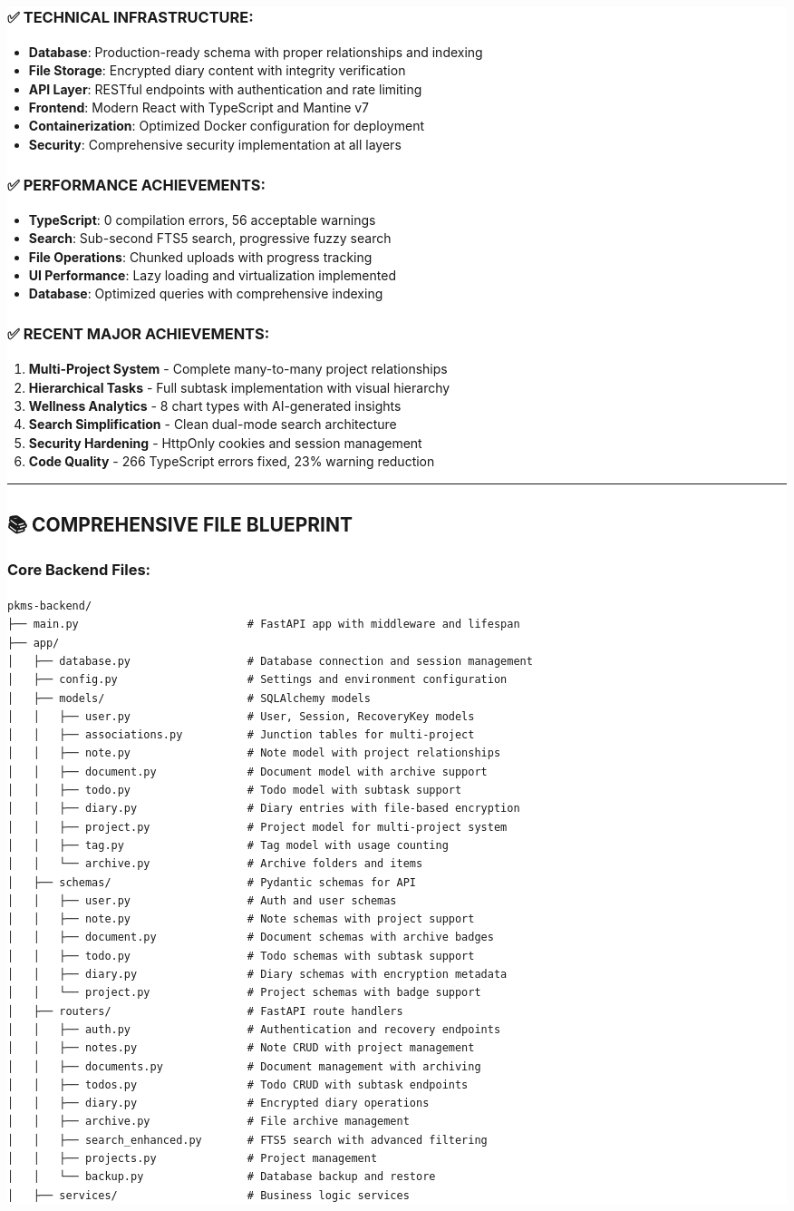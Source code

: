 ### **✅ TECHNICAL INFRASTRUCTURE**:
- **Database**: Production-ready schema with proper relationships and indexing
- **File Storage**: Encrypted diary content with integrity verification
- **API Layer**: RESTful endpoints with authentication and rate limiting
- **Frontend**: Modern React with TypeScript and Mantine v7
- **Containerization**: Optimized Docker configuration for deployment
- **Security**: Comprehensive security implementation at all layers

### **✅ PERFORMANCE ACHIEVEMENTS**:
- **TypeScript**: 0 compilation errors, 56 acceptable warnings
- **Search**: Sub-second FTS5 search, progressive fuzzy search
- **File Operations**: Chunked uploads with progress tracking
- **UI Performance**: Lazy loading and virtualization implemented
- **Database**: Optimized queries with comprehensive indexing

### **✅ RECENT MAJOR ACHIEVEMENTS**:
1. **Multi-Project System** - Complete many-to-many project relationships
2. **Hierarchical Tasks** - Full subtask implementation with visual hierarchy
3. **Wellness Analytics** - 8 chart types with AI-generated insights
4. **Search Simplification** - Clean dual-mode search architecture
5. **Security Hardening** - HttpOnly cookies and session management
6. **Code Quality** - 266 TypeScript errors fixed, 23% warning reduction

---

## 📚 COMPREHENSIVE FILE BLUEPRINT

### **Core Backend Files**:
```
pkms-backend/
├── main.py                          # FastAPI app with middleware and lifespan
├── app/
│   ├── database.py                  # Database connection and session management
│   ├── config.py                    # Settings and environment configuration
│   ├── models/                      # SQLAlchemy models
│   │   ├── user.py                  # User, Session, RecoveryKey models
│   │   ├── associations.py          # Junction tables for multi-project
│   │   ├── note.py                  # Note model with project relationships
│   │   ├── document.py              # Document model with archive support
│   │   ├── todo.py                  # Todo model with subtask support
│   │   ├── diary.py                 # Diary entries with file-based encryption
│   │   ├── project.py               # Project model for multi-project system
│   │   ├── tag.py                   # Tag model with usage counting
│   │   └── archive.py               # Archive folders and items
│   ├── schemas/                     # Pydantic schemas for API
│   │   ├── user.py                  # Auth and user schemas
│   │   ├── note.py                  # Note schemas with project support
│   │   ├── document.py              # Document schemas with archive badges
│   │   ├── todo.py                  # Todo schemas with subtask support
│   │   ├── diary.py                 # Diary schemas with encryption metadata
│   │   └── project.py               # Project schemas with badge support
│   ├── routers/                     # FastAPI route handlers
│   │   ├── auth.py                  # Authentication and recovery endpoints
│   │   ├── notes.py                 # Note CRUD with project management
│   │   ├── documents.py             # Document management with archiving
│   │   ├── todos.py                 # Todo CRUD with subtask endpoints
│   │   ├── diary.py                 # Encrypted diary operations
│   │   ├── archive.py               # File archive management
│   │   ├── search_enhanced.py       # FTS5 search with advanced filtering
│   │   ├── projects.py              # Project management
│   │   └── backup.py                # Database backup and restore
│   ├── services/                    # Business logic services
```